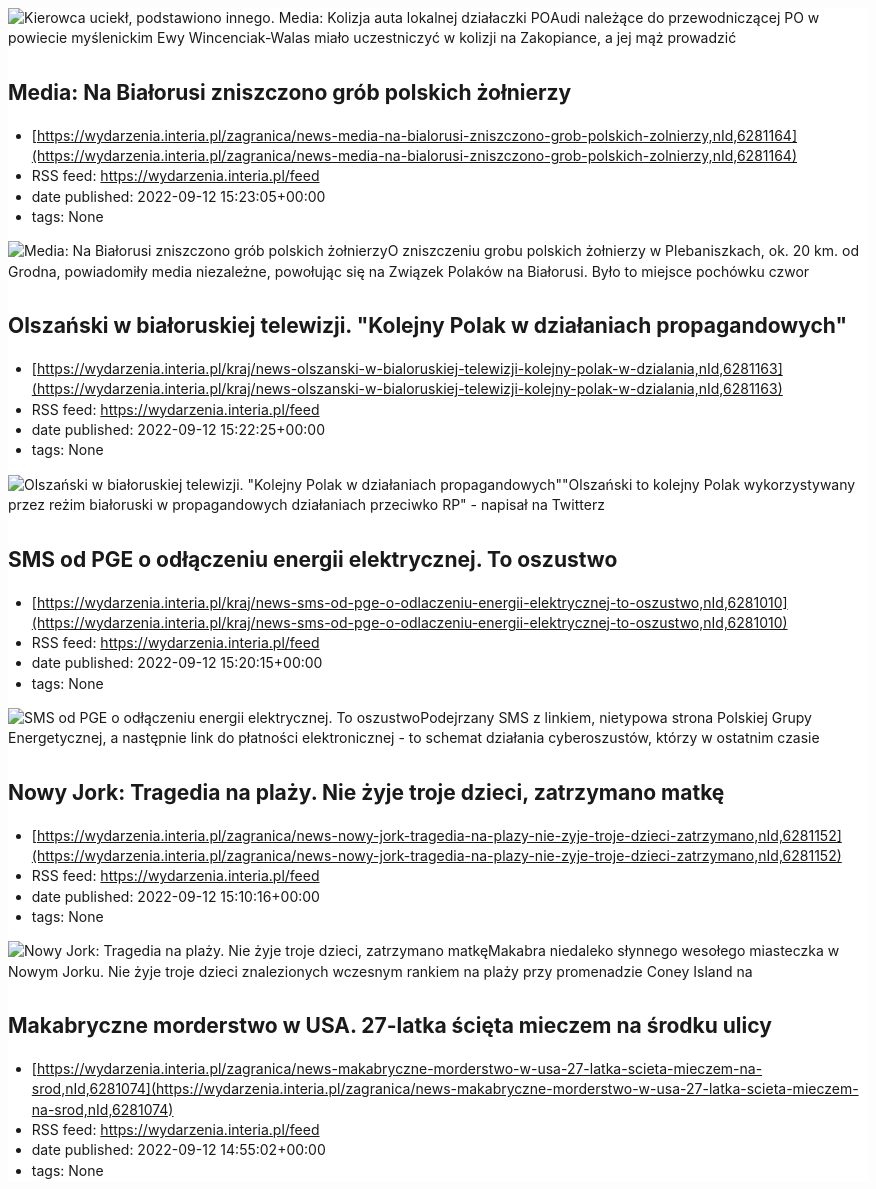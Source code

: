 <p><a href="https://wydarzenia.interia.pl/malopolskie/news-kierowca-uciekl-podstawiono-innego-media-kolizja-auta-lokaln,nId,6281172"><img align="left" alt="Kierowca uciekł, podstawiono innego. Media: Kolizja auta lokalnej działaczki PO" src="https://i.iplsc.com/kierowca-uciekl-podstawiono-innego-media-kolizja-auta-lokaln/000G0F5YLJUP24H0-C321.jpg" /></a>Audi należące do przewodniczącej PO w powiecie myślenickim Ewy Wincenciak-Walas miało uczestniczyć w kolizji na Zakopiance, a jej mąż prowadzić 

## Media: Na Białorusi zniszczono grób polskich żołnierzy
 - [https://wydarzenia.interia.pl/zagranica/news-media-na-bialorusi-zniszczono-grob-polskich-zolnierzy,nId,6281164](https://wydarzenia.interia.pl/zagranica/news-media-na-bialorusi-zniszczono-grob-polskich-zolnierzy,nId,6281164)
 - RSS feed: https://wydarzenia.interia.pl/feed
 - date published: 2022-09-12 15:23:05+00:00
 - tags: None

<p><a href="https://wydarzenia.interia.pl/zagranica/news-media-na-bialorusi-zniszczono-grob-polskich-zolnierzy,nId,6281164"><img align="left" alt="Media: Na Białorusi zniszczono grób polskich żołnierzy" src="https://i.iplsc.com/media-na-bialorusi-zniszczono-grob-polskich-zolnierzy/000G25FA9FCHDG8P-C321.jpg" /></a>O zniszczeniu grobu polskich żołnierzy w Plebaniszkach, ok. 20 km. od Grodna, powiadomiły media niezależne, powołując się na Związek Polaków na Białorusi. Było to miejsce pochówku czwor

## Olszański w białoruskiej telewizji. "Kolejny Polak w działaniach propagandowych"
 - [https://wydarzenia.interia.pl/kraj/news-olszanski-w-bialoruskiej-telewizji-kolejny-polak-w-dzialania,nId,6281163](https://wydarzenia.interia.pl/kraj/news-olszanski-w-bialoruskiej-telewizji-kolejny-polak-w-dzialania,nId,6281163)
 - RSS feed: https://wydarzenia.interia.pl/feed
 - date published: 2022-09-12 15:22:25+00:00
 - tags: None

<p><a href="https://wydarzenia.interia.pl/kraj/news-olszanski-w-bialoruskiej-telewizji-kolejny-polak-w-dzialania,nId,6281163"><img align="left" alt="Olszański w białoruskiej telewizji. &quot;Kolejny Polak w działaniach propagandowych&quot;" src="https://i.iplsc.com/olszanski-w-bialoruskiej-telewizji-kolejny-polak-w-dzialania/000FZWZDA6X9GKHQ-C321.jpg" /></a>&quot;Olszański to kolejny Polak wykorzystywany przez reżim białoruski w propagandowych działaniach przeciwko RP&quot; - napisał na Twitterz

## SMS od PGE o odłączeniu energii elektrycznej. To oszustwo
 - [https://wydarzenia.interia.pl/kraj/news-sms-od-pge-o-odlaczeniu-energii-elektrycznej-to-oszustwo,nId,6281010](https://wydarzenia.interia.pl/kraj/news-sms-od-pge-o-odlaczeniu-energii-elektrycznej-to-oszustwo,nId,6281010)
 - RSS feed: https://wydarzenia.interia.pl/feed
 - date published: 2022-09-12 15:20:15+00:00
 - tags: None

<p><a href="https://wydarzenia.interia.pl/kraj/news-sms-od-pge-o-odlaczeniu-energii-elektrycznej-to-oszustwo,nId,6281010"><img align="left" alt="SMS od PGE o odłączeniu energii elektrycznej. To oszustwo" src="https://i.iplsc.com/sms-od-pge-o-odlaczeniu-energii-elektrycznej-to-oszustwo/000G23R5JJ530PN6-C321.jpg" /></a>Podejrzany SMS z linkiem, nietypowa strona Polskiej Grupy Energetycznej, a następnie link do płatności elektronicznej - to schemat działania cyberoszustów, którzy w ostatnim czasie 

## Nowy Jork: Tragedia na plaży. Nie żyje troje dzieci, zatrzymano matkę
 - [https://wydarzenia.interia.pl/zagranica/news-nowy-jork-tragedia-na-plazy-nie-zyje-troje-dzieci-zatrzymano,nId,6281152](https://wydarzenia.interia.pl/zagranica/news-nowy-jork-tragedia-na-plazy-nie-zyje-troje-dzieci-zatrzymano,nId,6281152)
 - RSS feed: https://wydarzenia.interia.pl/feed
 - date published: 2022-09-12 15:10:16+00:00
 - tags: None

<p><a href="https://wydarzenia.interia.pl/zagranica/news-nowy-jork-tragedia-na-plazy-nie-zyje-troje-dzieci-zatrzymano,nId,6281152"><img align="left" alt="Nowy Jork: Tragedia na plaży. Nie żyje troje dzieci, zatrzymano matkę" src="https://i.iplsc.com/nowy-jork-tragedia-na-plazy-nie-zyje-troje-dzieci-zatrzymano/000G25AQFYM9E7TJ-C321.jpg" /></a>Makabra niedaleko słynnego wesołego miasteczka w Nowym Jorku. Nie żyje troje dzieci znalezionych wczesnym rankiem na plaży przy promenadzie Coney Island na 

## Makabryczne morderstwo w USA. 27-latka ścięta mieczem na środku ulicy
 - [https://wydarzenia.interia.pl/zagranica/news-makabryczne-morderstwo-w-usa-27-latka-scieta-mieczem-na-srod,nId,6281074](https://wydarzenia.interia.pl/zagranica/news-makabryczne-morderstwo-w-usa-27-latka-scieta-mieczem-na-srod,nId,6281074)
 - RSS feed: https://wydarzenia.interia.pl/feed
 - date published: 2022-09-12 14:55:02+00:00
 - tags: None
